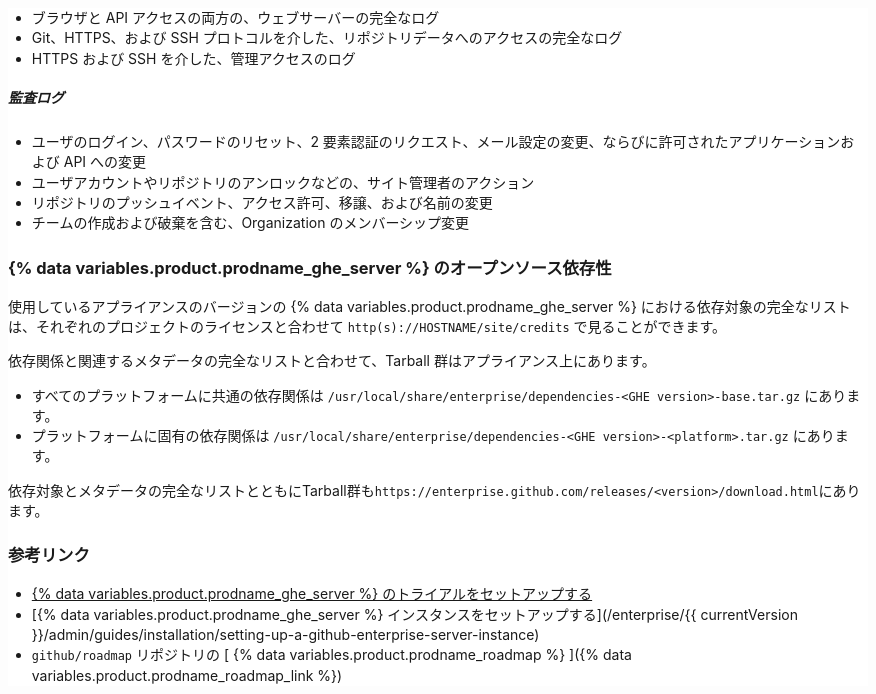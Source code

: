 - ブラウザと API アクセスの両方の、ウェブサーバーの完全なログ
- Git、HTTPS、および SSH プロトコルを介した、リポジトリデータへのアクセスの完全なログ
- HTTPS および SSH を介した、管理アクセスのログ

##### 監査ログ

- ユーザのログイン、パスワードのリセット、2 要素認証のリクエスト、メール設定の変更、ならびに許可されたアプリケーションおよび API への変更
- ユーザアカウントやリポジトリのアンロックなどの、サイト管理者のアクション
- リポジトリのプッシュイベント、アクセス許可、移譲、および名前の変更
- チームの作成および破棄を含む、Organization のメンバーシップ変更

### {% data variables.product.prodname_ghe_server %} のオープンソース依存性

使用しているアプライアンスのバージョンの {% data variables.product.prodname_ghe_server %} における依存対象の完全なリストは、それぞれのプロジェクトのライセンスと合わせて `http(s)://HOSTNAME/site/credits` で見ることができます。

依存関係と関連するメタデータの完全なリストと合わせて、Tarball 群はアプライアンス上にあります。
- すべてのプラットフォームに共通の依存関係は `/usr/local/share/enterprise/dependencies-<GHE version>-base.tar.gz` にあります。
- プラットフォームに固有の依存関係は `/usr/local/share/enterprise/dependencies-<GHE version>-<platform>.tar.gz` にあります。

依存対象とメタデータの完全なリストとともにTarball群も`https://enterprise.github.com/releases/<version>/download.html`にあります。

### 参考リンク

- [{% data variables.product.prodname_ghe_server %} のトライアルをセットアップする](/articles/setting-up-a-trial-of-github-enterprise-server)
- [{% data variables.product.prodname_ghe_server %} インスタンスをセットアップする](/enterprise/{{ currentVersion }}/admin/guides/installation/setting-up-a-github-enterprise-server-instance)
- `github/roadmap` リポジトリの [ {% data variables.product.prodname_roadmap %} ]({% data variables.product.prodname_roadmap_link %})
